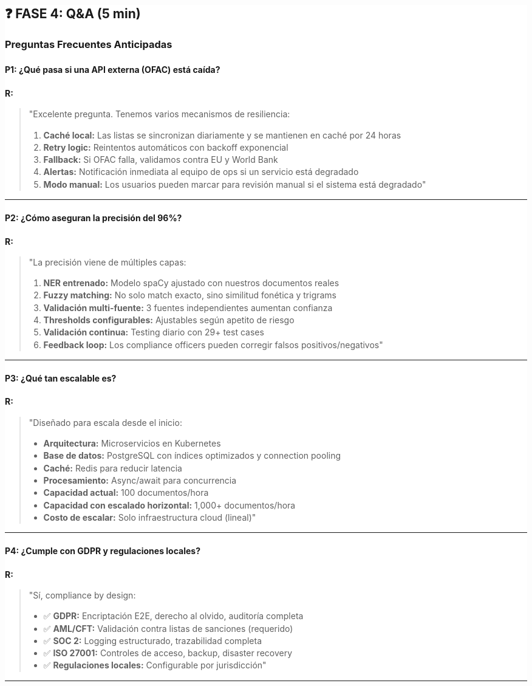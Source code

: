 
## ❓ FASE 4: Q&A (5 min)

### Preguntas Frecuentes Anticipadas

#### **P1: ¿Qué pasa si una API externa (OFAC) está caída?**

**R:** 
> "Excelente pregunta. Tenemos varios mecanismos de resiliencia:
> 1. **Caché local:** Las listas se sincronizan diariamente y se mantienen en caché por 24 horas
> 2. **Retry logic:** Reintentos automáticos con backoff exponencial
> 3. **Fallback:** Si OFAC falla, validamos contra EU y World Bank
> 4. **Alertas:** Notificación inmediata al equipo de ops si un servicio está degradado
> 5. **Modo manual:** Los usuarios pueden marcar para revisión manual si el sistema está degradado"

---

#### **P2: ¿Cómo aseguran la precisión del 96%?**

**R:**
> "La precisión viene de múltiples capas:
> 1. **NER entrenado:** Modelo spaCy ajustado con nuestros documentos reales
> 2. **Fuzzy matching:** No solo match exacto, sino similitud fonética y trigrams
> 3. **Validación multi-fuente:** 3 fuentes independientes aumentan confianza
> 4. **Thresholds configurables:** Ajustables según apetito de riesgo
> 5. **Validación continua:** Testing diario con 29+ test cases
> 6. **Feedback loop:** Los compliance officers pueden corregir falsos positivos/negativos"

---

#### **P3: ¿Qué tan escalable es?**

**R:**
> "Diseñado para escala desde el inicio:
> - **Arquitectura:** Microservicios en Kubernetes
> - **Base de datos:** PostgreSQL con índices optimizados y connection pooling
> - **Caché:** Redis para reducir latencia
> - **Procesamiento:** Async/await para concurrencia
> - **Capacidad actual:** 100 documentos/hora
> - **Capacidad con escalado horizontal:** 1,000+ documentos/hora
> - **Costo de escalar:** Solo infraestructura cloud (lineal)"

---

#### **P4: ¿Cumple con GDPR y regulaciones locales?**

**R:**
> "Sí, compliance by design:
> - ✅ **GDPR:** Encriptación E2E, derecho al olvido, auditoría completa
> - ✅ **AML/CFT:** Validación contra listas de sanciones (requerido)
> - ✅ **SOC 2:** Logging estructurado, trazabilidad completa
> - ✅ **ISO 27001:** Controles de acceso, backup, disaster recovery
> - ✅ **Regulaciones locales:** Configurable por jurisdicción"

---